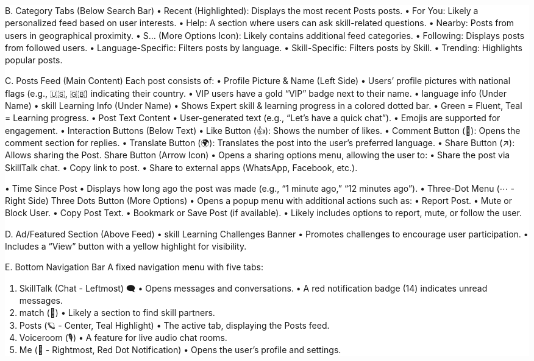B. Category Tabs (Below Search Bar)
• Recent (Highlighted): Displays the most recent Posts posts.
• For You: Likely a personalized feed based on user interests.
• Help: A section where users can ask skill-related questions.
• Nearby: Posts from users in geographical proximity.
• S… (More Options Icon): Likely contains additional feed categories.
• Following: Displays posts from followed users.
• Language-Specific: Filters posts by language.
• Skill-Specific: Filters posts by Skill.
• Trending: Highlights popular posts.


C. Posts Feed (Main Content)
Each post consists of:
• Profile Picture & Name (Left Side)
• Users’ profile pictures with national flags (e.g., 🇺🇸, 🇬🇧) indicating their country.
• VIP users have a gold “VIP” badge next to their name.
• language info (Under Name)
• skill Learning Info (Under Name)
• Shows Expert skill & learning progress in a colored dotted bar.
• Green = Fluent, Teal = Learning progress.
• Post Text Content
• User-generated text (e.g., “Let’s have a quick chat”).
• Emojis are supported for engagement.
• Interaction Buttons (Below Text)
• Like Button (👍): Shows the number of likes.
• Comment Button (💬): Opens the comment section for replies.
• Translate Button (🌍): Translates the post into the user’s preferred language.
• Share Button (↗️): Allows sharing the Post.
Share Button (Arrow Icon)
• Opens a sharing options menu, allowing the user to:
• Share the post via SkillTalk chat.
• Copy link to post.
• Share to external apps (WhatsApp, Facebook, etc.).

• Time Since Post
• Displays how long ago the post was made (e.g., “1 minute ago,” “12 minutes ago”).
• Three-Dot Menu (⋯ - Right Side)
Three Dots Button (More Options)
• Opens a popup menu with additional actions such as:
• Report Post.
• Mute or Block User.
• Copy Post Text.
• Bookmark or Save Post (if available).
• Likely includes options to report, mute, or follow the user.

D. Ad/Featured Section (Above Feed)
• skill Learning Challenges Banner
• Promotes challenges to encourage user participation.
• Includes a “View” button with a yellow highlight for visibility.

E. Bottom Navigation Bar
A fixed navigation menu with five tabs:
1. SkillTalk (Chat - Leftmost) 🗨️
• Opens messages and conversations.
• A red notification badge (14) indicates unread messages.
2. match (👥)
• Likely a section to find skill partners.
3. Posts (🪐 - Center, Teal Highlight)
• The active tab, displaying the Posts feed.
4. Voiceroom (🎙️)
• A feature for live audio chat rooms.
5. Me (👤 - Rightmost, Red Dot Notification)
• Opens the user’s profile and settings.

